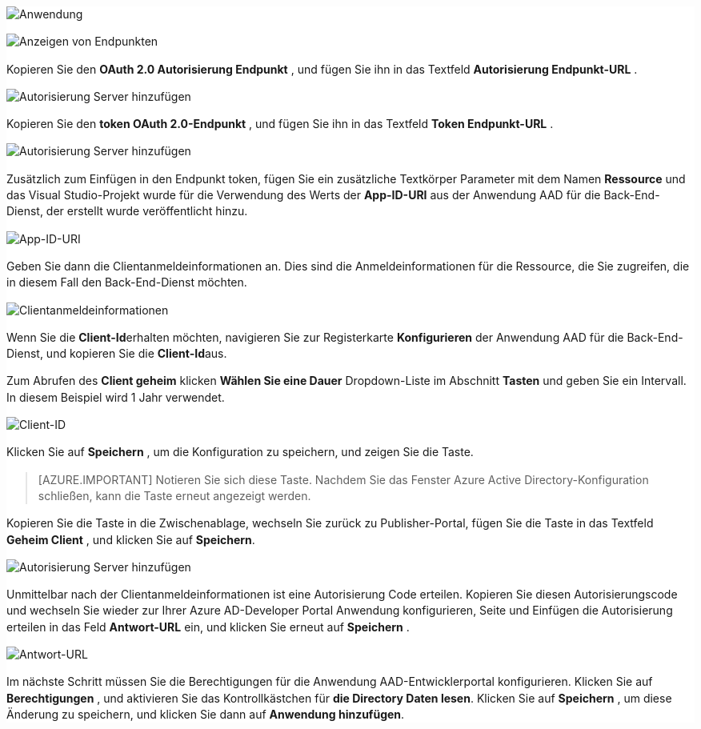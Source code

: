 ![Anwendung][api-management-aad-devportal-application]

![Anzeigen von Endpunkten][api-management-aad-view-endpoints]

Kopieren Sie den **OAuth 2.0 Autorisierung Endpunkt** , und fügen Sie ihn in das Textfeld **Autorisierung Endpunkt-URL** .

![Autorisierung Server hinzufügen][api-management-add-authorization-server-2]

Kopieren Sie den **token OAuth 2.0-Endpunkt** , und fügen Sie ihn in das Textfeld **Token Endpunkt-URL** .

![Autorisierung Server hinzufügen][api-management-add-authorization-server-2a]

Zusätzlich zum Einfügen in den Endpunkt token, fügen Sie ein zusätzliche Textkörper Parameter mit dem Namen **Ressource** und das Visual Studio-Projekt wurde für die Verwendung des Werts der **App-ID-URI** aus der Anwendung AAD für die Back-End-Dienst, der erstellt wurde veröffentlicht hinzu.

![App-ID-URI][api-management-aad-sso-uri]

Geben Sie dann die Clientanmeldeinformationen an. Dies sind die Anmeldeinformationen für die Ressource, die Sie zugreifen, die in diesem Fall den Back-End-Dienst möchten.

![Clientanmeldeinformationen][api-management-client-credentials]

Wenn Sie die **Client-Id**erhalten möchten, navigieren Sie zur Registerkarte **Konfigurieren** der Anwendung AAD für die Back-End-Dienst, und kopieren Sie die **Client-Id**aus.

Zum Abrufen des **Client geheim** klicken **Wählen Sie eine Dauer** Dropdown-Liste im Abschnitt **Tasten** und geben Sie ein Intervall. In diesem Beispiel wird 1 Jahr verwendet.

![Client-ID][api-management-aad-client-id]

Klicken Sie auf **Speichern** , um die Konfiguration zu speichern, und zeigen Sie die Taste. 

>[AZURE.IMPORTANT] Notieren Sie sich diese Taste. Nachdem Sie das Fenster Azure Active Directory-Konfiguration schließen, kann die Taste erneut angezeigt werden.

Kopieren Sie die Taste in die Zwischenablage, wechseln Sie zurück zu Publisher-Portal, fügen Sie die Taste in das Textfeld **Geheim Client** , und klicken Sie auf **Speichern**.

![Autorisierung Server hinzufügen][api-management-add-authorization-server-3]

Unmittelbar nach der Clientanmeldeinformationen ist eine Autorisierung Code erteilen. Kopieren Sie diesen Autorisierungscode und wechseln Sie wieder zur Ihrer Azure AD-Developer Portal Anwendung konfigurieren, Seite und Einfügen die Autorisierung erteilen in das Feld **Antwort-URL** ein, und klicken Sie erneut auf **Speichern** .

![Antwort-URL][api-management-aad-reply-url]

Im nächste Schritt müssen Sie die Berechtigungen für die Anwendung AAD-Entwicklerportal konfigurieren. Klicken Sie auf **Berechtigungen** , und aktivieren Sie das Kontrollkästchen für **die Directory Daten lesen**. Klicken Sie auf **Speichern** , um diese Änderung zu speichern, und klicken Sie dann auf **Anwendung hinzufügen**.


[api-management-management-console]: ./media/api-management-howto-protect-backend-with-aad/api-management-management-console.png
[api-management-import-api]: ./media/api-management-howto-protect-backend-with-aad/api-management-import-api.png
[api-management-import-new-api]: ./media/api-management-howto-protect-backend-with-aad/api-management-import-new-api.png
[api-management-create-aad-menu]: ./media/api-management-howto-protect-backend-with-aad/api-management-create-aad-menu.png
[api-management-create-aad]: ./media/api-management-howto-protect-backend-with-aad/api-management-create-aad.png
[api-management-new-web-app]: ./media/api-management-howto-protect-backend-with-aad/api-management-new-web-app.png
[api-management-new-project]: ./media/api-management-howto-protect-backend-with-aad/api-management-new-project.png
[api-management-new-project-cloud]: ./media/api-management-howto-protect-backend-with-aad/api-management-new-project-cloud.png
[api-management-change-authentication]: ./media/api-management-howto-protect-backend-with-aad/api-management-change-authentication.png
[api-management-sign-in-vidual-studio]: ./media/api-management-howto-protect-backend-with-aad/api-management-sign-in-vidual-studio.png
[api-management-configure-web-app]: ./media/api-management-howto-protect-backend-with-aad/api-management-configure-web-app.png
[api-management-aad-domains]: ./media/api-management-howto-protect-backend-with-aad/api-management-aad-domains.png
[api-management-add-controller]: ./media/api-management-howto-protect-backend-with-aad/api-management-add-controller.png
[api-management-web-publish]: ./media/api-management-howto-protect-backend-with-aad/api-management-web-publish.png
[api-management-aad-backend-app]: ./media/api-management-howto-protect-backend-with-aad/api-management-aad-backend-app.png
[api-management-aad-add-permissions]: ./media/api-management-howto-protect-backend-with-aad/api-management-aad-add-permissions.png
[api-management-developer-portal-menu]: ./media/api-management-howto-protect-backend-with-aad/api-management-developer-portal-menu.png
[api-management-dev-portal-apis]: ./media/api-management-howto-protect-backend-with-aad/api-management-dev-portal-apis.png
[api-management-dev-portal-try-it]: ./media/api-management-howto-protect-backend-with-aad/api-management-dev-portal-try-it.png
[api-management-dev-portal-send-401]: ./media/api-management-howto-protect-backend-with-aad/api-management-dev-portal-send-401.png
[api-management-aad-new-application-devportal]: ./media/api-management-howto-protect-backend-with-aad/api-management-aad-new-application-devportal.png
[api-management-aad-new-application-devportal-1]: ./media/api-management-howto-protect-backend-with-aad/api-management-aad-new-application-devportal-1.png
[api-management-aad-new-application-devportal-2]: ./media/api-management-howto-protect-backend-with-aad/api-management-aad-new-application-devportal-2.png
[api-management-aad-devportal-application]: ./media/api-management-howto-protect-backend-with-aad/api-management-aad-devportal-application.png
[api-management-add-authorization-server]: ./media/api-management-howto-protect-backend-with-aad/api-management-add-authorization-server.png
[api-management-aad-sso-uri]: ./media/api-management-howto-protect-backend-with-aad/api-management-aad-sso-uri.png
[api-management-aad-view-endpoints]: ./media/api-management-howto-protect-backend-with-aad/api-management-aad-view-endpoints.png
[api-management-aad-client-id]: ./media/api-management-howto-protect-backend-with-aad/api-management-aad-client-id.png
[api-management-add-authorization-server-1]: ./media/api-management-howto-protect-backend-with-aad/api-management-add-authorization-server-1.png
[api-management-add-authorization-server-2]: ./media/api-management-howto-protect-backend-with-aad/api-management-add-authorization-server-2.png
[api-management-add-authorization-server-2a]: ./media/api-management-howto-protect-backend-with-aad/api-management-add-authorization-server-2a.png
[api-management-add-authorization-server-3]: ./media/api-management-howto-protect-backend-with-aad/api-management-add-authorization-server-3.png
[api-management-aad-reply-url]: ./media/api-management-howto-protect-backend-with-aad/api-management-aad-reply-url.png
[api-management-add-devportal-permissions]: ./media/api-management-howto-protect-backend-with-aad/api-management-add-devportal-permissions.png
[api-management-aad-add-app-permissions]: ./media/api-management-howto-protect-backend-with-aad/api-management-aad-add-app-permissions.png
[api-management-aad-add-delegated-permissions]: ./media/api-management-howto-protect-backend-with-aad/api-management-aad-add-delegated-permissions.png
[api-management-calc-api]: ./media/api-management-howto-protect-backend-with-aad/api-management-calc-api.png
[api-management-enable-aad-calculator]: ./media/api-management-howto-protect-backend-with-aad/api-management-enable-aad-calculator.png
[api-management-devportal-authorization-code]: ./media/api-management-howto-protect-backend-with-aad/api-management-devportal-authorization-code.png
[api-management-devportal-response]: ./media/api-management-howto-protect-backend-with-aad/api-management-devportal-response.png
[api-management-calc-authorization-server]: ./media/api-management-howto-protect-backend-with-aad/api-management-calc-authorization-server.png
[api-management-add-authorization-server-1a]: ./media/api-management-howto-protect-backend-with-aad/api-management-add-authorization-server-1a.png
[api-management-client-credentials]: ./media/api-management-howto-protect-backend-with-aad/api-management-client-credentials.png
[api-management-new-aad-application-menu]: ./media/api-management-howto-protect-backend-with-aad/api-management-new-aad-application-menu.png
[Erstellen Sie eine Instanz der API Management-Dienst]: api-management-get-started.md#create-service-instance
[Der erste API verwalten]: api-management-get-started.md